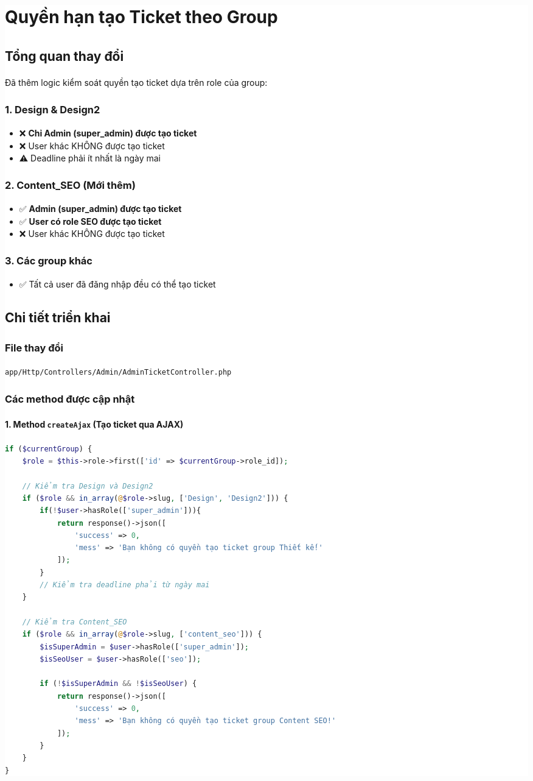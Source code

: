 # Quyền hạn tạo Ticket theo Group

## Tổng quan thay đổi

Đã thêm logic kiểm soát quyền tạo ticket dựa trên role của group:

### 1. **Design & Design2**
- ❌ **Chỉ Admin (super_admin) được tạo ticket**
- ❌ User khác KHÔNG được tạo ticket
- ⚠️ Deadline phải ít nhất là ngày mai

### 2. **Content_SEO** (Mới thêm)
- ✅ **Admin (super_admin) được tạo ticket**
- ✅ **User có role SEO được tạo ticket**
- ❌ User khác KHÔNG được tạo ticket

### 3. **Các group khác**
- ✅ Tất cả user đã đăng nhập đều có thể tạo ticket

## Chi tiết triển khai

### File thay đổi
`app/Http/Controllers/Admin/AdminTicketController.php`

### Các method được cập nhật

#### 1. Method `createAjax` (Tạo ticket qua AJAX)
```php
if ($currentGroup) {
    $role = $this->role->first(['id' => $currentGroup->role_id]);
    
    // Kiểm tra Design và Design2
    if ($role && in_array(@$role->slug, ['Design', 'Design2'])) {
        if(!$user->hasRole(['super_admin'])){
            return response()->json([
                'success' => 0,
                'mess' => 'Bạn không có quyền tạo ticket group Thiết kế!'
            ]);
        }
        // Kiểm tra deadline phải từ ngày mai
    }
    
    // Kiểm tra Content_SEO
    if ($role && in_array(@$role->slug, ['content_seo'])) {
        $isSuperAdmin = $user->hasRole(['super_admin']);
        $isSeoUser = $user->hasRole(['seo']);
        
        if (!$isSuperAdmin && !$isSeoUser) {
            return response()->json([
                'success' => 0,
                'mess' => 'Bạn không có quyền tạo ticket group Content SEO!'
            ]);
        }
    }
}
```
